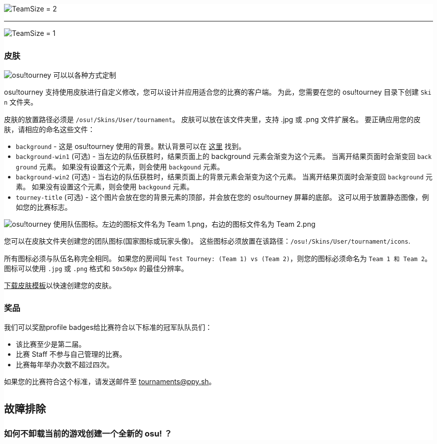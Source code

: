 
![TeamSize = 2](Multiplayer_Usage/Teamsize2.png "TeamSize = 2")

---

![TeamSize = 1](Multiplayer_Usage/Teamsize1.png "TeamSize = 1")

### 皮肤

![osu!tourney 可以以各种方式定制](Skinning/Osutourneycustom.png "osu!tourney 可以以各种方式定制")

osu!tourney 支持使用皮肤进行自定义修改，您可以设计并应用适合您的比赛的客户端。
为此，您需要在您的 osu!tourney 目录下创建 `Skin` 文件夹。

皮肤的放置路径必须是 `/osu!/Skins/User/tournament`。
皮肤可以放在该文件夹里，支持 .jpg 或 .png 文件扩展名。
要正确应用您的皮肤，请相应的命名这些文件：

- `background` - 这是 osu!tourney 使用的背景。默认背景可以在 [这里](https://s.ppy.sh/images/tournament/default.png) 找到。
- `background-win1` (可选) - 当左边的队伍获胜时，结果页面上的 background 元素会渐变为这个元素。
   当离开结果页面时会渐变回 `background` 元素。
   如果没有设置这个元素，则会使用 `backgound` 元素。
- `background-win2` (可选) - 当右边的队伍获胜时，结果页面上的背景元素会渐变为这个元素。
   当离开结果页面时会渐变回 `background` 元素。
   如果没有设置这个元素，则会使用 `backgound` 元素。
- `tourney-title` (可选) - 这个图片会放在您的背景元素的顶部，并会放在您的 osu!tourney 屏幕的底部。
   这可以用于放置静态图像，例如您的比赛标志。

![osu!tourney 使用队伍图标。左边的图标文件名为 Team 1.png，右边的图标文件名为 Team 2.png](Skinning/Osutourneyicons.png "osu!tourney 使用队伍图标。左边的图标文件名为 Team 1.png，右边的图标文件名为 Team 2.png")

您可以在皮肤文件夹创建您的团队图标(国家图标或玩家头像)。
这些图标必须放置在该路径：`/osu!/Skins/User/tournament/icons`.

所有图标必须与队伍名称完全相同。
如果您的房间叫 `Test Tourney: (Team 1) vs (Team 2)`，则您的图标必须命名为 `Team 1 和 Team 2`。
图标可以使用 `.jpg` 或 `.png` 格式和 `50x50px` 的最佳分辨率。

[下载皮肤模板](https://s.ppy.sh/images/tournament/template.zip)以快速创建您的皮肤。

### 奖品

我们可以奖励profile badges给比赛符合以下标准的冠军队队员们：
- 该比赛至少是第二届。
- 比赛 Staff 不参与自己管理的比赛。
- 比赛每年举办次数不超过四次。

如果您的比赛符合这个标准，请发送邮件至 [tournaments@ppy.sh](mailto:tournaments@ppy.sh)。

## 故障排除

### 如何不卸载当前的游戏创建一个全新的 osu! ？
